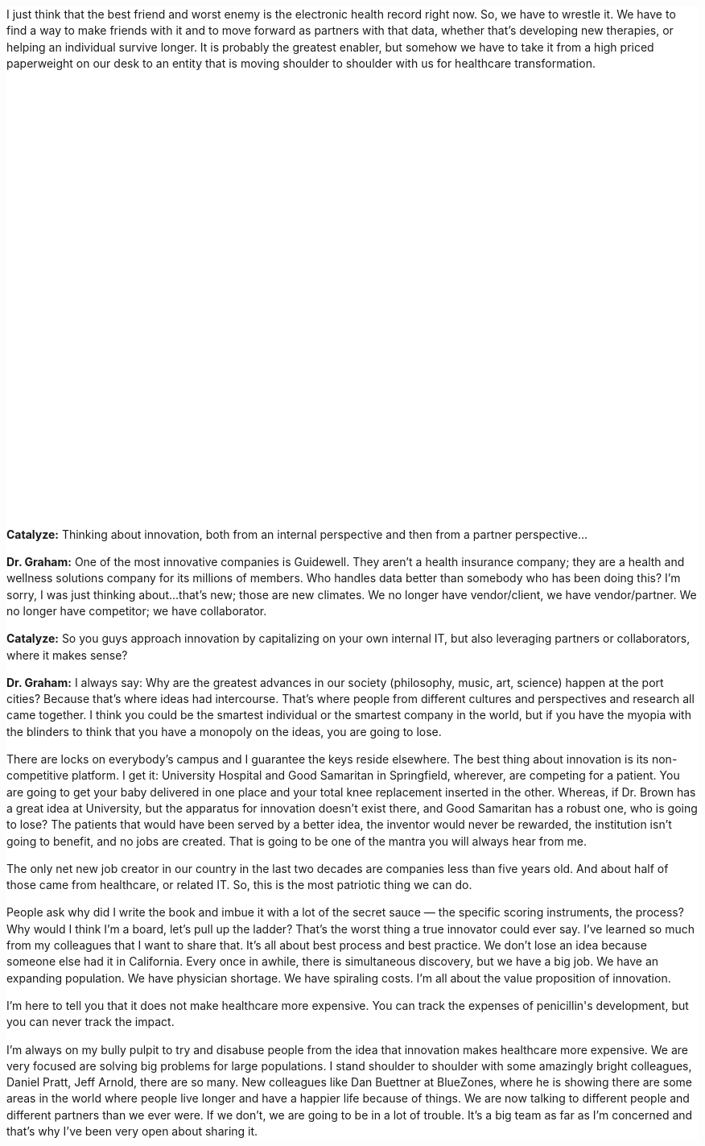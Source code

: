 I just think that the best friend and worst enemy is the electronic health record right now. So, we have to wrestle it. We have to find a way to make friends with it and to move forward as partners with that data, whether that’s developing new therapies, or helping an individual survive longer. It is probably the greatest enabler, but somehow we have to take it from a high priced paperweight on our desk to an entity that is moving shoulder to shoulder with us for healthcare transformation.

<div class="wistia_responsive_padding" style="padding:62.4% 0 0 0;position:relative;"><div class="wistia_responsive_wrapper" style="height:100%;left:0;position:absolute;top:0;width:100%;"><iframe src="//fast.wistia.net/embed/iframe/di2ouqvs7q?seo=false&videoFoam=true" allowtransparency="true" frameborder="0" scrolling="no" class="wistia_embed" name="wistia_embed" allowfullscreen mozallowfullscreen webkitallowfullscreen oallowfullscreen msallowfullscreen width="100%" height="100%"></iframe></div></div>

**Catalyze:** Thinking about innovation, both from an internal perspective and then from a partner perspective…

**Dr. Graham:** One of the most innovative companies is Guidewell. They aren’t a health insurance company; they are a health and wellness solutions company for its millions of members. Who handles data better than somebody who has been doing this? I’m sorry, I was just thinking about...that’s new; those are new climates. We no longer have vendor/client, we have vendor/partner. We no longer have competitor; we have collaborator.

**Catalyze:** So you guys approach innovation by capitalizing on your own internal IT, but also leveraging partners or collaborators, where it makes sense?

**Dr. Graham:** I always say: Why are the greatest advances in our society (philosophy, music, art, science) happen at the port cities? Because that’s where ideas had intercourse. That’s where people from different cultures and perspectives and research all came together. I think you could be the smartest individual or the smartest company in the world, but if you have the myopia with the blinders to think that you have a monopoly on the ideas, you are going to lose.

There are locks on everybody’s campus and I guarantee the keys reside elsewhere. The best thing about innovation is its non-competitive platform. I get it: University Hospital and Good Samaritan in Springfield, wherever, are competing for a patient. You are going to get your baby delivered in one place and your total knee replacement inserted in the other. Whereas, if Dr. Brown has a great idea at University, but the apparatus for innovation doesn’t exist there, and Good Samaritan has a robust one, who is going to lose? The patients that would have been served by a better idea, the inventor would never be rewarded, the institution isn’t going to benefit, and no jobs are created. That is going to be one of the mantra you will always hear from me.

The only net new job creator in our country in the last two decades are companies less than five years old. And about half of those came from healthcare, or related IT. So, this is the most patriotic thing we can do.

People ask why did I write the book and imbue it with a lot of the secret sauce — the specific scoring instruments, the process? Why would I think I’m a board, let’s pull up the ladder? That’s the worst thing a true innovator could ever say. I’ve learned so much from my colleagues that I want to share that. It’s all about best process and best practice. We don’t lose an idea because someone else had it in California. Every once in awhile, there is simultaneous discovery, but we have a big job. We have an expanding population. We have physician shortage. We have spiraling costs. I’m all about the value proposition of innovation.

I’m here to tell you that it does not make healthcare more expensive. You can track the expenses of penicillin's development, but you can never track the impact.

I’m always on my bully pulpit to try and disabuse people from the idea that innovation makes healthcare more expensive. We are very focused are solving big problems for large populations. I stand shoulder to shoulder with some amazingly bright colleagues, Daniel Pratt, Jeff Arnold, there are so many. New colleagues like Dan Buettner at BlueZones, where he is showing there are some areas in the world where people live longer and have a happier life because of things. We are now talking to different people and different partners than we ever were. If we don’t, we are going to be in a lot of trouble. It’s a big team as far as I’m concerned and that’s why I’ve been very open about sharing it.
